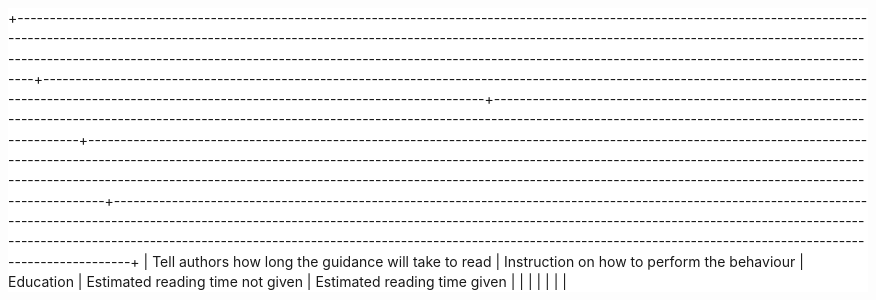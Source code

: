+------------------------------------------------------------------------------------------------------------------------------------------------------------------------------------------------------------------------------------------------------------------------------------------------------------------------------------------------------------------------------------------------------------------+----------------------------------------------------------------------------------------------------------------------------------------------------------------------------------------------------------+----------------------------------------------------------------------------------------------------------------------------------------------------------------------------------------------------------+------------------------------------------------------------------------------------------------------------------------------------------------------------------------------------------------------------------------------------------------------------------------------------------------------------------------------------------------------------------------------------------------------------------+------------------------------------------------------------------------------------------------------------------------------------------------------------------------------------------------------------------------------------------------------------------------------------------------------------------------------------------------------------------------------------------------------------------+
| Tell authors how long the guidance will take to read                                                                                                                                                                                                                                                                                                                                                             | Instruction on how to perform the behaviour                                                                                                                                                              | Education                                                                                                                                                                                                | Estimated reading time not given                                                                                                                                                                                                                                                                                                                                                                                 | Estimated reading time given                                                                                                                                                                                                                                                                                                                                                                                     |
|                                                                                                                                                                                                                                                                                                                                                                                                                  |                                                                                                                                                                                                          |                                                                                                                                                                                                          |                                                                                                                                                                                                                                                                                                                                                                                                                  |                                                                                                                                                                                                                                                                                                                                                                                                                  |